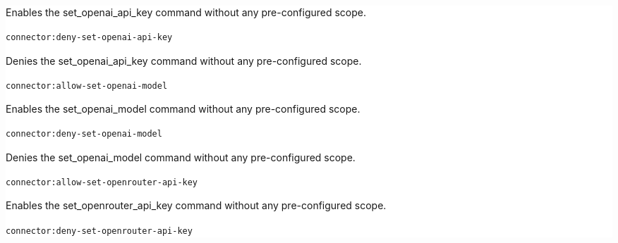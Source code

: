 Enables the set_openai_api_key command without any pre-configured scope.

</td>
</tr>

<tr>
<td>

`connector:deny-set-openai-api-key`

</td>
<td>

Denies the set_openai_api_key command without any pre-configured scope.

</td>
</tr>

<tr>
<td>

`connector:allow-set-openai-model`

</td>
<td>

Enables the set_openai_model command without any pre-configured scope.

</td>
</tr>

<tr>
<td>

`connector:deny-set-openai-model`

</td>
<td>

Denies the set_openai_model command without any pre-configured scope.

</td>
</tr>

<tr>
<td>

`connector:allow-set-openrouter-api-key`

</td>
<td>

Enables the set_openrouter_api_key command without any pre-configured scope.

</td>
</tr>

<tr>
<td>

`connector:deny-set-openrouter-api-key`
